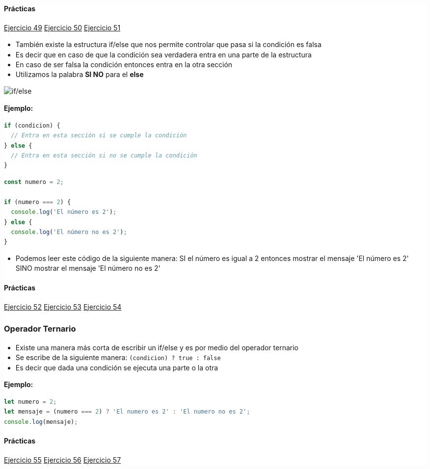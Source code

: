 #### Prácticas
[Ejercicio 49](../ejercicios/consignas/js/ej49.md)
[Ejercicio 50](../ejercicios/consignas/js/ej50.md)
[Ejercicio 51](../ejercicios/consignas/js/ej51.md)

* También existe la estructura if/else que nos permite controlar que pasa si la condición es falsa
* Es decir que en caso de que la condición sea verdadera entra en una parte de la estructura
* En caso de ser falsa la condición entonces entra en la otra sección
* Utilizamos la palabra **SI NO** para el **else**

![if/else](../assets/js/if-else.png)

**Ejemplo:**
```js
if (condicion) {
  // Entra en esta sección si se cumple la condición
} else {
  // Entra en esta sección si no se cumple la condición
}
```

```js
const numero = 2;

if (numero === 2) {
  console.log('El número es 2');
} else {
  console.log('El número no es 2');
}
```

* Podemos leer este código de la siguiente manera: SI el número es igual a 2 entonces mostrar el mensaje 'El número es 2' SINO mostrar el mensaje 'El número no es 2'

#### Prácticas
[Ejercicio 52](../ejercicios/consignas/js/ej52.md)
[Ejercicio 53](../ejercicios/consignas/js/ej53.md)
[Ejercicio 54](../ejercicios/consignas/js/ej54.md)

### Operador Ternario
* Existe una manera más corta de escribir un if/else y es por medio del operador ternario
* Se escribe de la siguiente manera: `(condicion) ? true : false`
* Es decir que dada una condición se ejecuta una parte o la otra

**Ejemplo:**
```js
let numero = 2;
let mensaje = (numero === 2) ? 'El numero es 2' : 'El numero no es 2';
console.log(mensaje);
```

#### Prácticas
[Ejercicio 55](../ejercicios/consignas/js/ej55.md)
[Ejercicio 56](../ejercicios/consignas/js/ej56.md)
[Ejercicio 57](../ejercicios/consignas/js/ej57.md)
